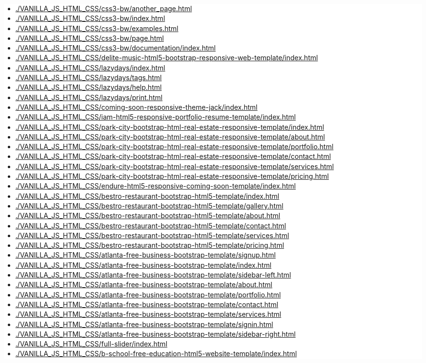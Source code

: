 - [./VANILLA_JS_HTML_CSS/css3-bw/another_page.html](./VANILLA_JS_HTML_CSS/css3-bw/another_page.html)
- [./VANILLA_JS_HTML_CSS/css3-bw/index.html](./VANILLA_JS_HTML_CSS/css3-bw/index.html)
- [./VANILLA_JS_HTML_CSS/css3-bw/examples.html](./VANILLA_JS_HTML_CSS/css3-bw/examples.html)
- [./VANILLA_JS_HTML_CSS/css3-bw/page.html](./VANILLA_JS_HTML_CSS/css3-bw/page.html)
- [./VANILLA_JS_HTML_CSS/css3-bw/documentation/index.html](./VANILLA_JS_HTML_CSS/css3-bw/documentation/index.html)
- [./VANILLA_JS_HTML_CSS/delite-music-html5-bootstrap-responsive-web-template/index.html](./VANILLA_JS_HTML_CSS/delite-music-html5-bootstrap-responsive-web-template/index.html)
- [./VANILLA_JS_HTML_CSS/lazydays/index.html](./VANILLA_JS_HTML_CSS/lazydays/index.html)
- [./VANILLA_JS_HTML_CSS/lazydays/tags.html](./VANILLA_JS_HTML_CSS/lazydays/tags.html)
- [./VANILLA_JS_HTML_CSS/lazydays/help.html](./VANILLA_JS_HTML_CSS/lazydays/help.html)
- [./VANILLA_JS_HTML_CSS/lazydays/print.html](./VANILLA_JS_HTML_CSS/lazydays/print.html)
- [./VANILLA_JS_HTML_CSS/coming-soon-responsive-theme-jack/index.html](./VANILLA_JS_HTML_CSS/coming-soon-responsive-theme-jack/index.html)
- [./VANILLA_JS_HTML_CSS/iam-html5-responsive-portfolio-resume-template/index.html](./VANILLA_JS_HTML_CSS/iam-html5-responsive-portfolio-resume-template/index.html)
- [./VANILLA_JS_HTML_CSS/park-city-bootstrap-html-real-estate-responsive-template/index.html](./VANILLA_JS_HTML_CSS/park-city-bootstrap-html-real-estate-responsive-template/index.html)
- [./VANILLA_JS_HTML_CSS/park-city-bootstrap-html-real-estate-responsive-template/about.html](./VANILLA_JS_HTML_CSS/park-city-bootstrap-html-real-estate-responsive-template/about.html)
- [./VANILLA_JS_HTML_CSS/park-city-bootstrap-html-real-estate-responsive-template/portfolio.html](./VANILLA_JS_HTML_CSS/park-city-bootstrap-html-real-estate-responsive-template/portfolio.html)
- [./VANILLA_JS_HTML_CSS/park-city-bootstrap-html-real-estate-responsive-template/contact.html](./VANILLA_JS_HTML_CSS/park-city-bootstrap-html-real-estate-responsive-template/contact.html)
- [./VANILLA_JS_HTML_CSS/park-city-bootstrap-html-real-estate-responsive-template/services.html](./VANILLA_JS_HTML_CSS/park-city-bootstrap-html-real-estate-responsive-template/services.html)
- [./VANILLA_JS_HTML_CSS/park-city-bootstrap-html-real-estate-responsive-template/pricing.html](./VANILLA_JS_HTML_CSS/park-city-bootstrap-html-real-estate-responsive-template/pricing.html)
- [./VANILLA_JS_HTML_CSS/endure-html5-responsive-coming-soon-template/index.html](./VANILLA_JS_HTML_CSS/endure-html5-responsive-coming-soon-template/index.html)
- [./VANILLA_JS_HTML_CSS/bestro-restaurant-bootstrap-html5-template/index.html](./VANILLA_JS_HTML_CSS/bestro-restaurant-bootstrap-html5-template/index.html)
- [./VANILLA_JS_HTML_CSS/bestro-restaurant-bootstrap-html5-template/gallery.html](./VANILLA_JS_HTML_CSS/bestro-restaurant-bootstrap-html5-template/gallery.html)
- [./VANILLA_JS_HTML_CSS/bestro-restaurant-bootstrap-html5-template/about.html](./VANILLA_JS_HTML_CSS/bestro-restaurant-bootstrap-html5-template/about.html)
- [./VANILLA_JS_HTML_CSS/bestro-restaurant-bootstrap-html5-template/contact.html](./VANILLA_JS_HTML_CSS/bestro-restaurant-bootstrap-html5-template/contact.html)
- [./VANILLA_JS_HTML_CSS/bestro-restaurant-bootstrap-html5-template/services.html](./VANILLA_JS_HTML_CSS/bestro-restaurant-bootstrap-html5-template/services.html)
- [./VANILLA_JS_HTML_CSS/bestro-restaurant-bootstrap-html5-template/pricing.html](./VANILLA_JS_HTML_CSS/bestro-restaurant-bootstrap-html5-template/pricing.html)
- [./VANILLA_JS_HTML_CSS/atlanta-free-business-bootstrap-template/signup.html](./VANILLA_JS_HTML_CSS/atlanta-free-business-bootstrap-template/signup.html)
- [./VANILLA_JS_HTML_CSS/atlanta-free-business-bootstrap-template/index.html](./VANILLA_JS_HTML_CSS/atlanta-free-business-bootstrap-template/index.html)
- [./VANILLA_JS_HTML_CSS/atlanta-free-business-bootstrap-template/sidebar-left.html](./VANILLA_JS_HTML_CSS/atlanta-free-business-bootstrap-template/sidebar-left.html)
- [./VANILLA_JS_HTML_CSS/atlanta-free-business-bootstrap-template/about.html](./VANILLA_JS_HTML_CSS/atlanta-free-business-bootstrap-template/about.html)
- [./VANILLA_JS_HTML_CSS/atlanta-free-business-bootstrap-template/portfolio.html](./VANILLA_JS_HTML_CSS/atlanta-free-business-bootstrap-template/portfolio.html)
- [./VANILLA_JS_HTML_CSS/atlanta-free-business-bootstrap-template/contact.html](./VANILLA_JS_HTML_CSS/atlanta-free-business-bootstrap-template/contact.html)
- [./VANILLA_JS_HTML_CSS/atlanta-free-business-bootstrap-template/services.html](./VANILLA_JS_HTML_CSS/atlanta-free-business-bootstrap-template/services.html)
- [./VANILLA_JS_HTML_CSS/atlanta-free-business-bootstrap-template/signin.html](./VANILLA_JS_HTML_CSS/atlanta-free-business-bootstrap-template/signin.html)
- [./VANILLA_JS_HTML_CSS/atlanta-free-business-bootstrap-template/sidebar-right.html](./VANILLA_JS_HTML_CSS/atlanta-free-business-bootstrap-template/sidebar-right.html)
- [./VANILLA_JS_HTML_CSS/full-slider/index.html](./VANILLA_JS_HTML_CSS/full-slider/index.html)
- [./VANILLA_JS_HTML_CSS/b-school-free-education-html5-website-template/index.html](./VANILLA_JS_HTML_CSS/b-school-free-education-html5-website-template/index.html)